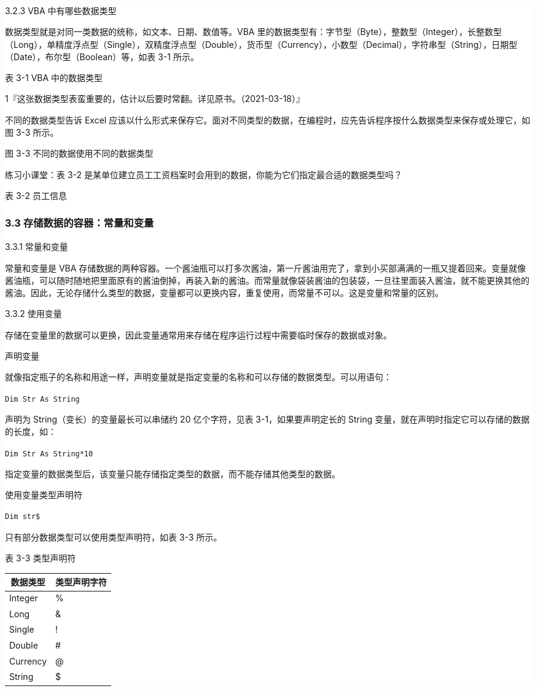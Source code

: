 3.2.3 VBA 中有哪些数据类型 

数据类型就是对同一类数据的统称，如文本、日期、数值等。VBA 里的数据类型有：字节型（Byte），整数型（Integer），长整数型（Long），单精度浮点型（Single），双精度浮点型（Double），货币型（Currency），小数型（Decimal），字符串型（String），日期型（Date），布尔型（Boolean）等，如表 3-1 所示。

表 3-1 VBA 中的数据类型     

1『这张数据类型表蛮重要的，估计以后要时常翻。详见原书。（2021-03-18）』

不同的数据类型告诉 Excel 应该以什么形式来保存它。面对不同类型的数据，在编程时，应先告诉程序按什么数据类型来保存或处理它，如图 3-3 所示。

图 3-3 不同的数据使用不同的数据类型 

练习小课堂：表 3-2 是某单位建立员工工资档案时会用到的数据，你能为它们指定最合适的数据类型吗？

表 3-2 员工信息

### 3.3 存储数据的容器：常量和变量 

3.3.1 常量和变量 

常量和变量是 VBA 存储数据的两种容器。一个酱油瓶可以打多次酱油，第一斤酱油用完了，拿到小买部满满的一瓶又提着回来。变量就像酱油瓶，可以随时随地把里面原有的酱油倒掉，再装入新的酱油。而常量就像袋装酱油的包装袋，一旦往里面装入酱油，就不能更换其他的酱油。因此，无论存储什么类型的数据，变量都可以更换内容，重复使用，而常量不可以。这是变量和常量的区别。

3.3.2 使用变量 

存储在变量里的数据可以更换，因此变量通常用来存储在程序运行过程中需要临时保存的数据或对象。

声明变量 

就像指定瓶子的名称和用途一样，声明变量就是指定变量的名称和可以存储的数据类型。可以用语句： 

```
Dim Str As String
```

声明为 String（变长）的变量最长可以串储约 20 亿个字符，见表 3-1，如果要声明定长的 String 变量，就在声明时指定它可以存储的数据的长度，如： 

```
Dim Str As String*10
```

指定变量的数据类型后，该变量只能存储指定类型的数据，而不能存储其他类型的数据。

使用变量类型声明符

```
Dim str$
```

只有部分数据类型可以使用类型声明符，如表 3-3 所示。

表 3-3 类型声明符     

| 数据类型 | 类型声明字符 |
| --- | --- |
| Integer | % |
| Long | & |
| Single | ! |
| Double | # |
| Currency | @ |
| String |  $ |
